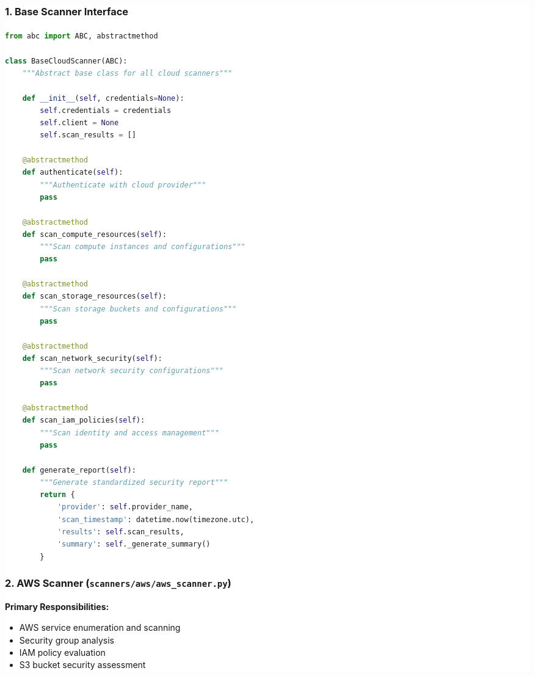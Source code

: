 ### 1. Base Scanner Interface

```python
from abc import ABC, abstractmethod

class BaseCloudScanner(ABC):
    """Abstract base class for all cloud scanners"""

    def __init__(self, credentials=None):
        self.credentials = credentials
        self.client = None
        self.scan_results = []

    @abstractmethod
    def authenticate(self):
        """Authenticate with cloud provider"""
        pass

    @abstractmethod
    def scan_compute_resources(self):
        """Scan compute instances and configurations"""
        pass

    @abstractmethod
    def scan_storage_resources(self):
        """Scan storage buckets and configurations"""
        pass

    @abstractmethod
    def scan_network_security(self):
        """Scan network security configurations"""
        pass

    @abstractmethod
    def scan_iam_policies(self):
        """Scan identity and access management"""
        pass

    def generate_report(self):
        """Generate standardized security report"""
        return {
            'provider': self.provider_name,
            'scan_timestamp': datetime.now(timezone.utc),
            'results': self.scan_results,
            'summary': self._generate_summary()
        }
```

### 2. AWS Scanner (`scanners/aws/aws_scanner.py`)

**Primary Responsibilities:**
- AWS service enumeration and scanning
- Security group analysis
- IAM policy evaluation
- S3 bucket security assessment
